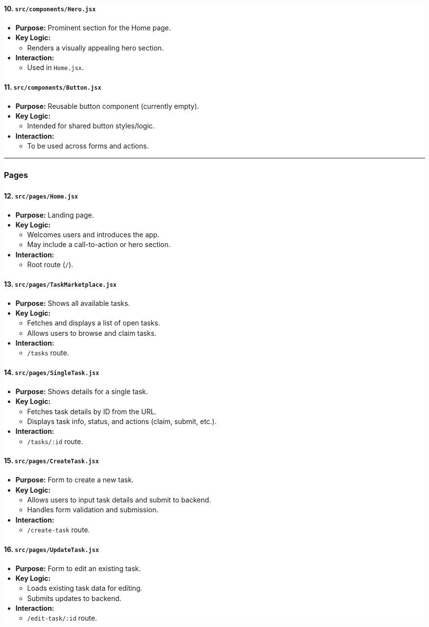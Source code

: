 #### 10. `src/components/Hero.jsx`
- **Purpose:** Prominent section for the Home page.
- **Key Logic:**
  - Renders a visually appealing hero section.
- **Interaction:**
  - Used in `Home.jsx`.

#### 11. `src/components/Button.jsx`
- **Purpose:** Reusable button component (currently empty).
- **Key Logic:**
  - Intended for shared button styles/logic.
- **Interaction:**
  - To be used across forms and actions.

---

### Pages

#### 12. `src/pages/Home.jsx`
- **Purpose:** Landing page.
- **Key Logic:**
  - Welcomes users and introduces the app.
  - May include a call-to-action or hero section.
- **Interaction:**
  - Root route (`/`).

#### 13. `src/pages/TaskMarketplace.jsx`
- **Purpose:** Shows all available tasks.
- **Key Logic:**
  - Fetches and displays a list of open tasks.
  - Allows users to browse and claim tasks.
- **Interaction:**
  - `/tasks` route.

#### 14. `src/pages/SingleTask.jsx`
- **Purpose:** Shows details for a single task.
- **Key Logic:**
  - Fetches task details by ID from the URL.
  - Displays task info, status, and actions (claim, submit, etc.).
- **Interaction:**
  - `/tasks/:id` route.

#### 15. `src/pages/CreateTask.jsx`
- **Purpose:** Form to create a new task.
- **Key Logic:**
  - Allows users to input task details and submit to backend.
  - Handles form validation and submission.
- **Interaction:**
  - `/create-task` route.

#### 16. `src/pages/UpdateTask.jsx`
- **Purpose:** Form to edit an existing task.
- **Key Logic:**
  - Loads existing task data for editing.
  - Submits updates to backend.
- **Interaction:**
  - `/edit-task/:id` route.
